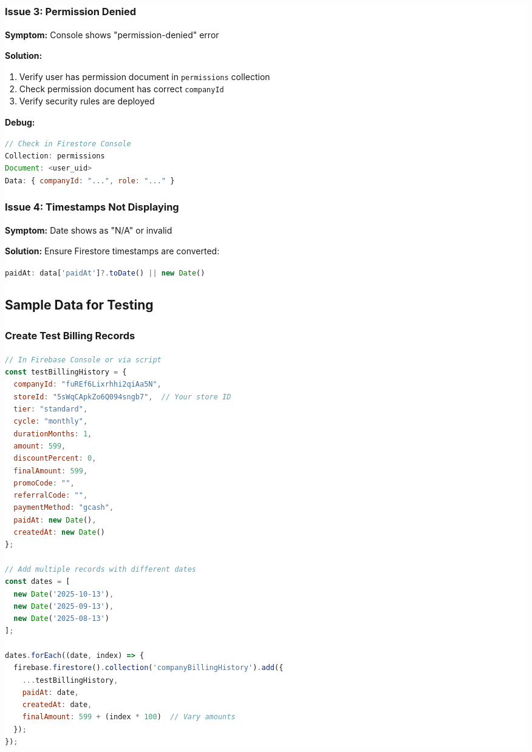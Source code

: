 ### Issue 3: Permission Denied

**Symptom:** Console shows "permission-denied" error

**Solution:**
1. Verify user has permission document in `permissions` collection
2. Check permission document has correct `companyId`
3. Verify security rules are deployed

**Debug:**
```javascript
// Check in Firestore Console
Collection: permissions
Document: <user_uid>
Data: { companyId: "...", role: "..." }
```

### Issue 4: Timestamps Not Displaying

**Symptom:** Date shows as "N/A" or invalid

**Solution:** Ensure Firestore timestamps are converted:
```typescript
paidAt: data['paidAt']?.toDate() || new Date()
```

## Sample Data for Testing

### Create Test Billing Records

```javascript
// In Firebase Console or via script
const testBillingHistory = {
  companyId: "fuREf6Lixrhhi2qiAa5N",
  storeId: "5sWqCApkZo6Q094sngb7",  // Your store ID
  tier: "standard",
  cycle: "monthly",
  durationMonths: 1,
  amount: 599,
  discountPercent: 0,
  finalAmount: 599,
  promoCode: "",
  referralCode: "",
  paymentMethod: "gcash",
  paidAt: new Date(),
  createdAt: new Date()
};

// Add multiple records with different dates
const dates = [
  new Date('2025-10-13'),
  new Date('2025-09-13'),
  new Date('2025-08-13')
];

dates.forEach((date, index) => {
  firebase.firestore().collection('companyBillingHistory').add({
    ...testBillingHistory,
    paidAt: date,
    createdAt: date,
    finalAmount: 599 + (index * 100)  // Vary amounts
  });
});
```
